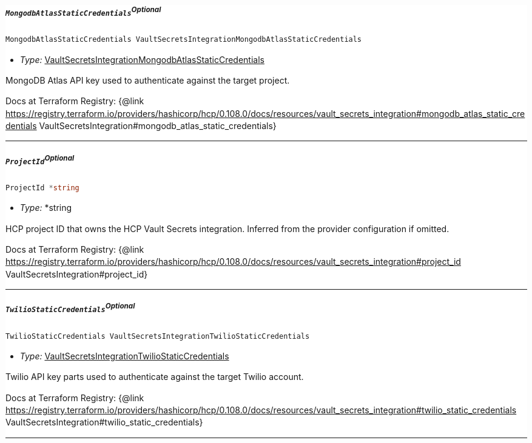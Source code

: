 
##### `MongodbAtlasStaticCredentials`<sup>Optional</sup> <a name="MongodbAtlasStaticCredentials" id="@cdktf/provider-hcp.vaultSecretsIntegration.VaultSecretsIntegrationConfig.property.mongodbAtlasStaticCredentials"></a>

```go
MongodbAtlasStaticCredentials VaultSecretsIntegrationMongodbAtlasStaticCredentials
```

- *Type:* <a href="#@cdktf/provider-hcp.vaultSecretsIntegration.VaultSecretsIntegrationMongodbAtlasStaticCredentials">VaultSecretsIntegrationMongodbAtlasStaticCredentials</a>

MongoDB Atlas API key used to authenticate against the target project.

Docs at Terraform Registry: {@link https://registry.terraform.io/providers/hashicorp/hcp/0.108.0/docs/resources/vault_secrets_integration#mongodb_atlas_static_credentials VaultSecretsIntegration#mongodb_atlas_static_credentials}

---

##### `ProjectId`<sup>Optional</sup> <a name="ProjectId" id="@cdktf/provider-hcp.vaultSecretsIntegration.VaultSecretsIntegrationConfig.property.projectId"></a>

```go
ProjectId *string
```

- *Type:* *string

HCP project ID that owns the HCP Vault Secrets integration. Inferred from the provider configuration if omitted.

Docs at Terraform Registry: {@link https://registry.terraform.io/providers/hashicorp/hcp/0.108.0/docs/resources/vault_secrets_integration#project_id VaultSecretsIntegration#project_id}

---

##### `TwilioStaticCredentials`<sup>Optional</sup> <a name="TwilioStaticCredentials" id="@cdktf/provider-hcp.vaultSecretsIntegration.VaultSecretsIntegrationConfig.property.twilioStaticCredentials"></a>

```go
TwilioStaticCredentials VaultSecretsIntegrationTwilioStaticCredentials
```

- *Type:* <a href="#@cdktf/provider-hcp.vaultSecretsIntegration.VaultSecretsIntegrationTwilioStaticCredentials">VaultSecretsIntegrationTwilioStaticCredentials</a>

Twilio API key parts used to authenticate against the target Twilio account.

Docs at Terraform Registry: {@link https://registry.terraform.io/providers/hashicorp/hcp/0.108.0/docs/resources/vault_secrets_integration#twilio_static_credentials VaultSecretsIntegration#twilio_static_credentials}

---
